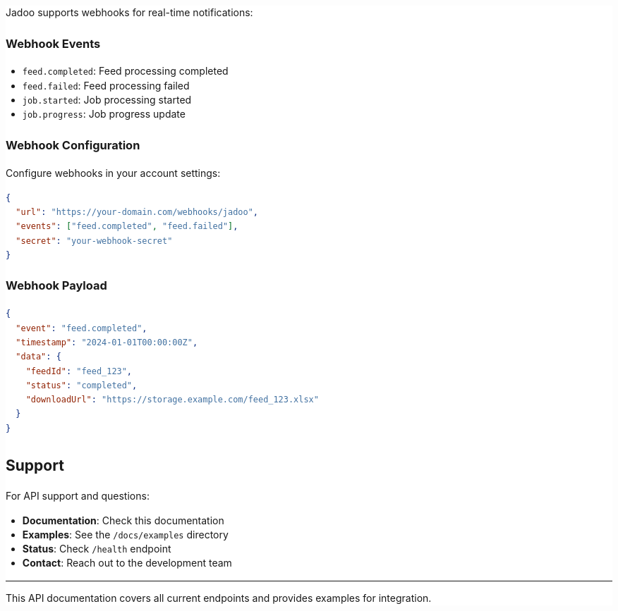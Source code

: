 Jadoo supports webhooks for real-time notifications:

### Webhook Events

- `feed.completed`: Feed processing completed
- `feed.failed`: Feed processing failed
- `job.started`: Job processing started
- `job.progress`: Job progress update

### Webhook Configuration

Configure webhooks in your account settings:

```json
{
  "url": "https://your-domain.com/webhooks/jadoo",
  "events": ["feed.completed", "feed.failed"],
  "secret": "your-webhook-secret"
}
```

### Webhook Payload

```json
{
  "event": "feed.completed",
  "timestamp": "2024-01-01T00:00:00Z",
  "data": {
    "feedId": "feed_123",
    "status": "completed",
    "downloadUrl": "https://storage.example.com/feed_123.xlsx"
  }
}
```

## Support

For API support and questions:

- **Documentation**: Check this documentation
- **Examples**: See the `/docs/examples` directory
- **Status**: Check `/health` endpoint
- **Contact**: Reach out to the development team

---

This API documentation covers all current endpoints and provides examples for integration. 